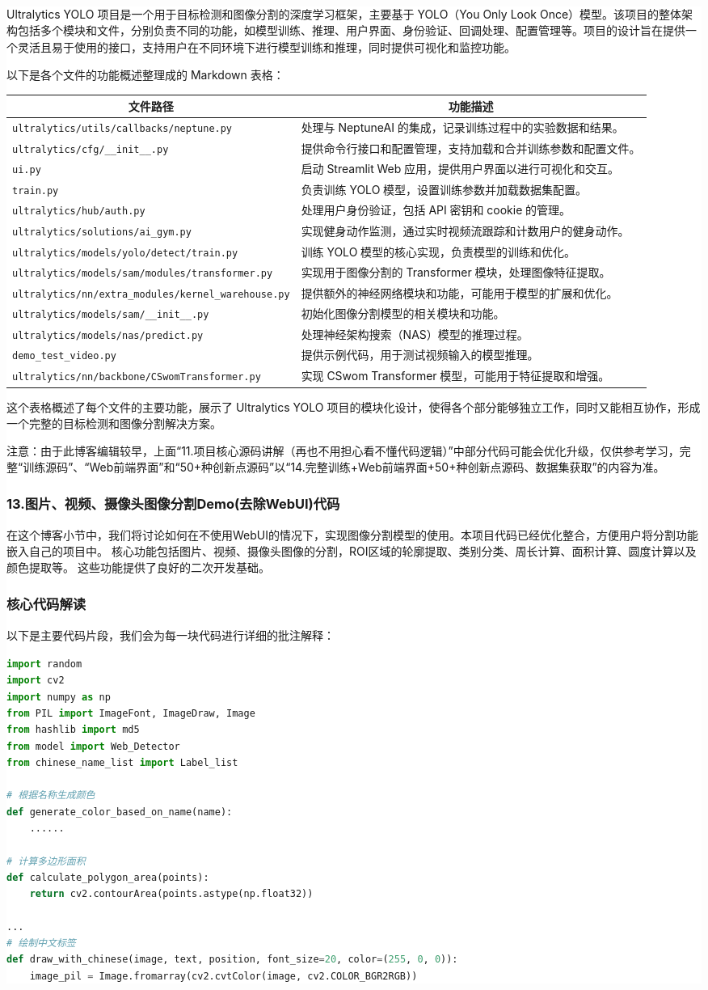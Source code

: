 Ultralytics YOLO 项目是一个用于目标检测和图像分割的深度学习框架，主要基于 YOLO（You Only Look Once）模型。该项目的整体架构包括多个模块和文件，分别负责不同的功能，如模型训练、推理、用户界面、身份验证、回调处理、配置管理等。项目的设计旨在提供一个灵活且易于使用的接口，支持用户在不同环境下进行模型训练和推理，同时提供可视化和监控功能。

以下是各个文件的功能概述整理成的 Markdown 表格：

| 文件路径                                             | 功能描述                                                         |
|----------------------------------------------------|------------------------------------------------------------------|
| `ultralytics/utils/callbacks/neptune.py`          | 处理与 NeptuneAI 的集成，记录训练过程中的实验数据和结果。      |
| `ultralytics/cfg/__init__.py`                     | 提供命令行接口和配置管理，支持加载和合并训练参数和配置文件。    |
| `ui.py`                                           | 启动 Streamlit Web 应用，提供用户界面以进行可视化和交互。       |
| `train.py`                                        | 负责训练 YOLO 模型，设置训练参数并加载数据集配置。              |
| `ultralytics/hub/auth.py`                         | 处理用户身份验证，包括 API 密钥和 cookie 的管理。               |
| `ultralytics/solutions/ai_gym.py`                 | 实现健身动作监测，通过实时视频流跟踪和计数用户的健身动作。       |
| `ultralytics/models/yolo/detect/train.py`         | 训练 YOLO 模型的核心实现，负责模型的训练和优化。                |
| `ultralytics/models/sam/modules/transformer.py`   | 实现用于图像分割的 Transformer 模块，处理图像特征提取。          |
| `ultralytics/nn/extra_modules/kernel_warehouse.py`| 提供额外的神经网络模块和功能，可能用于模型的扩展和优化。        |
| `ultralytics/models/sam/__init__.py`              | 初始化图像分割模型的相关模块和功能。                            |
| `ultralytics/models/nas/predict.py`               | 处理神经架构搜索（NAS）模型的推理过程。                          |
| `demo_test_video.py`                              | 提供示例代码，用于测试视频输入的模型推理。                       |
| `ultralytics/nn/backbone/CSwomTransformer.py`     | 实现 CSwom Transformer 模型，可能用于特征提取和增强。           |

这个表格概述了每个文件的主要功能，展示了 Ultralytics YOLO 项目的模块化设计，使得各个部分能够独立工作，同时又能相互协作，形成一个完整的目标检测和图像分割解决方案。

注意：由于此博客编辑较早，上面“11.项目核心源码讲解（再也不用担心看不懂代码逻辑）”中部分代码可能会优化升级，仅供参考学习，完整“训练源码”、“Web前端界面”和“50+种创新点源码”以“14.完整训练+Web前端界面+50+种创新点源码、数据集获取”的内容为准。

### 13.图片、视频、摄像头图像分割Demo(去除WebUI)代码

在这个博客小节中，我们将讨论如何在不使用WebUI的情况下，实现图像分割模型的使用。本项目代码已经优化整合，方便用户将分割功能嵌入自己的项目中。
核心功能包括图片、视频、摄像头图像的分割，ROI区域的轮廓提取、类别分类、周长计算、面积计算、圆度计算以及颜色提取等。
这些功能提供了良好的二次开发基础。

### 核心代码解读

以下是主要代码片段，我们会为每一块代码进行详细的批注解释：

```python
import random
import cv2
import numpy as np
from PIL import ImageFont, ImageDraw, Image
from hashlib import md5
from model import Web_Detector
from chinese_name_list import Label_list

# 根据名称生成颜色
def generate_color_based_on_name(name):
    ......

# 计算多边形面积
def calculate_polygon_area(points):
    return cv2.contourArea(points.astype(np.float32))

...
# 绘制中文标签
def draw_with_chinese(image, text, position, font_size=20, color=(255, 0, 0)):
    image_pil = Image.fromarray(cv2.cvtColor(image, cv2.COLOR_BGR2RGB))
```